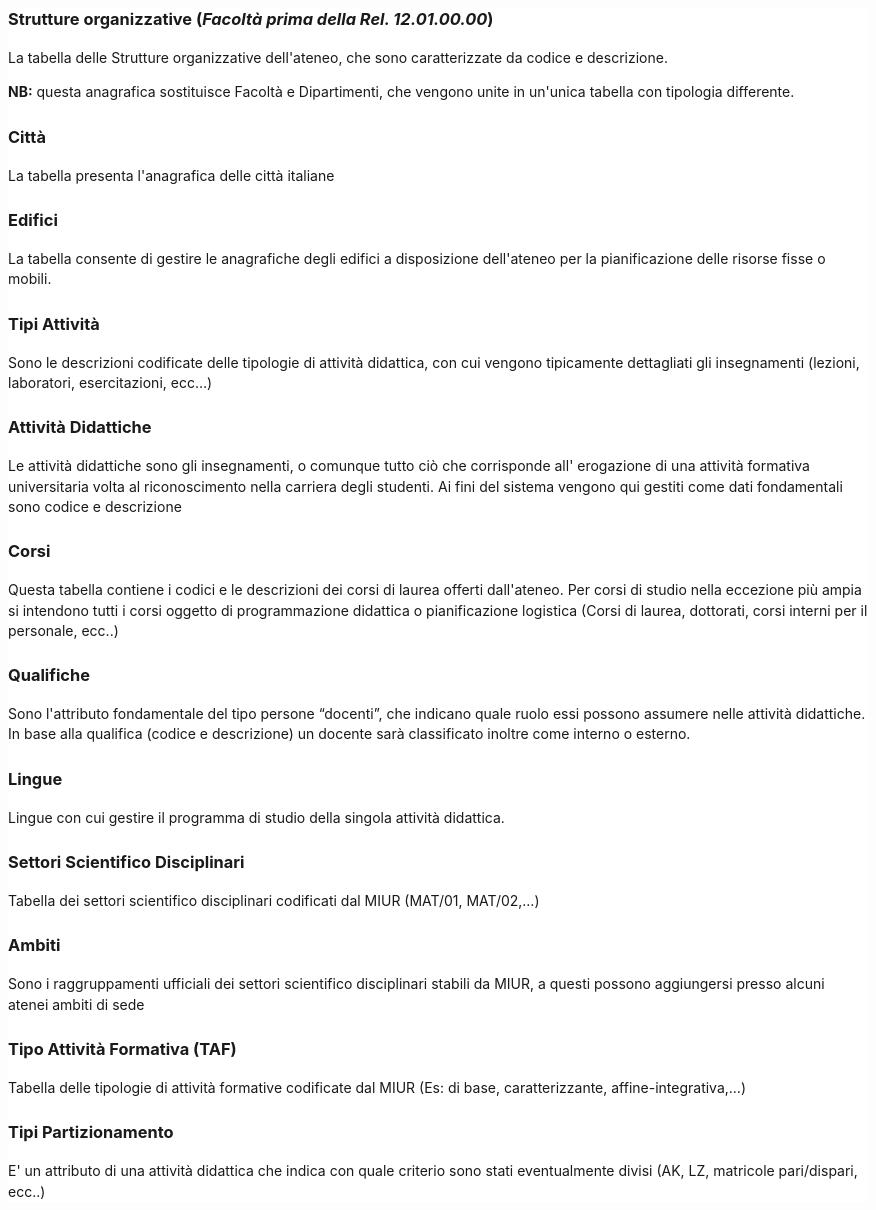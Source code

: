 ### Strutture organizzative (_Facoltà prima della Rel. 12.01.00.00_)
La tabella delle Strutture organizzative dell'ateneo, che sono caratterizzate da codice e  descrizione.  

**NB:** questa anagrafica sostituisce Facoltà e Dipartimenti, che vengono unite in un'unica tabella con tipologia differente.

### Città
La tabella presenta l'anagrafica delle città italiane

### Edifici
La tabella consente di gestire le anagrafiche degli edifici a disposizione dell'ateneo per la pianificazione delle risorse fisse o mobili.

### Tipi Attività
Sono le descrizioni codificate delle tipologie di attività didattica, con cui vengono tipicamente dettagliati gli insegnamenti (lezioni, laboratori, esercitazioni, ecc…)

### Attività Didattiche
Le attività didattiche sono gli insegnamenti, o comunque tutto ciò che corrisponde all' erogazione di una attività formativa universitaria volta al riconoscimento nella carriera degli studenti. Ai fini del sistema vengono qui gestiti come dati fondamentali sono codice e descrizione

### Corsi
Questa tabella contiene i codici e le descrizioni dei corsi di laurea offerti dall'ateneo. Per corsi di studio nella eccezione più ampia si intendono tutti i corsi oggetto di programmazione didattica o pianificazione logistica (Corsi di laurea, dottorati, corsi interni per il personale, ecc..)

### Qualifiche
Sono l'attributo fondamentale del tipo persone “docenti”, che indicano quale ruolo essi possono assumere nelle attività didattiche. In base alla qualifica (codice e descrizione) un docente sarà classificato inoltre come interno o esterno.

### Lingue
Lingue con cui gestire il programma di studio della singola attività didattica.

### Settori Scientifico Disciplinari
Tabella dei settori scientifico disciplinari codificati dal MIUR (MAT/01, MAT/02,…)

### Ambiti
Sono i raggruppamenti ufficiali dei settori scientifico disciplinari stabili da MIUR, a questi possono aggiungersi presso alcuni atenei ambiti di sede

### Tipo Attività Formativa (TAF)
Tabella delle tipologie di attività formative codificate dal MIUR (Es: di base, caratterizzante, affine-integrativa,…)

### Tipi Partizionamento
E' un attributo di una attività didattica che indica con quale criterio sono stati eventualmente divisi (AK, LZ, matricole pari/dispari, ecc..)
